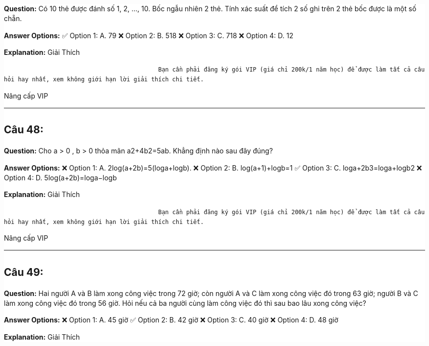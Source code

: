 **Question:** Có 10 thẻ được đánh số 1, 2, …, 10. Bốc ngẫu nhiên 2 thẻ. Tính xác suất để tích 2 số ghi trên 2 thẻ bốc được là một số chẵn.

**Answer Options:**
✅ Option 1: A. 79
❌ Option 2: B. 518
❌ Option 3: C. 718
❌ Option 4: D. 12

**Explanation:** Giải Thích




                                                Bạn cần phải đăng ký gói VIP (giá chỉ 200k/1 năm học) để được làm tất cả câu hỏi hay nhất, xem không giới hạn lời giải thích chi tiết.
                                            

Nâng cấp VIP

---

## Câu 48:

**Question:** Cho a > 0 , b > 0 thỏa mãn a2+4b2=5ab. Khẳng định nào sau đây đúng?

**Answer Options:**
❌ Option 1: A. 2log(a+2b)=5(loga+logb).
❌ Option 2: B. log(a+1)+logb=1
✅ Option 3: C. loga+2b3=loga+logb2
❌ Option 4: D. 5log(a+2b)=loga−logb

**Explanation:** Giải Thích




                                                Bạn cần phải đăng ký gói VIP (giá chỉ 200k/1 năm học) để được làm tất cả câu hỏi hay nhất, xem không giới hạn lời giải thích chi tiết.
                                            

Nâng cấp VIP

---

## Câu 49:

**Question:** Hai người A và B làm xong công việc trong 72 giờ; còn người A và C làm xong công việc đó trong 63 giờ; người B và C làm xong công việc đó trong 56 giờ. Hỏi nếu cả ba người cùng làm công việc đó thì sau bao lâu xong công việc?

**Answer Options:**
❌ Option 1: A. 45 giờ
✅ Option 2: B. 42 giờ
❌ Option 3: C. 40 giờ
❌ Option 4: D. 48 giờ

**Explanation:** Giải Thích

